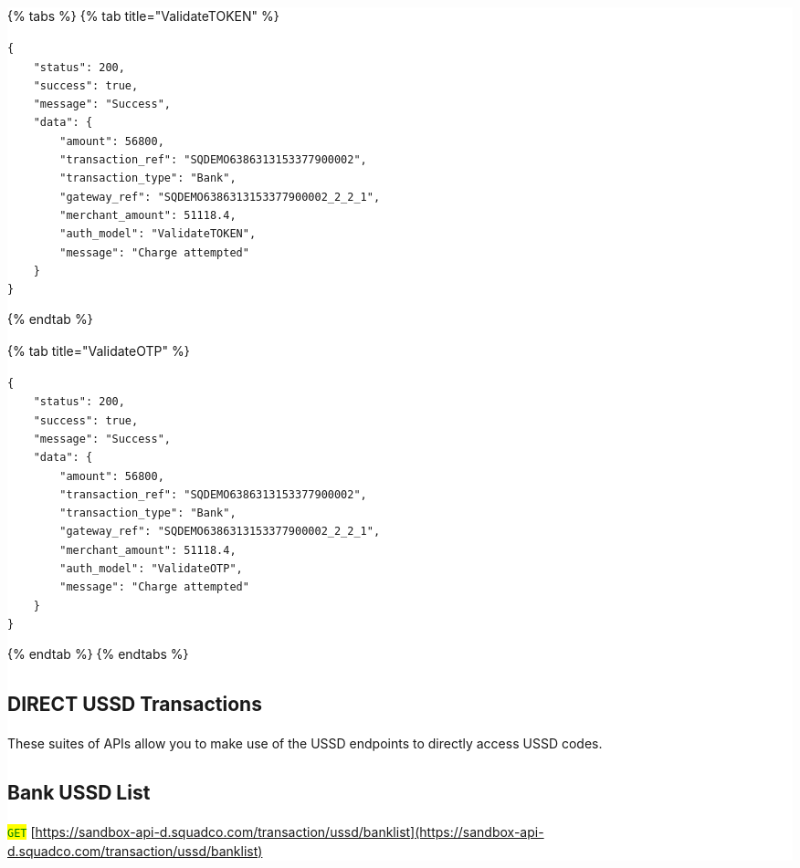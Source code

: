 {% tabs %}
{% tab title="ValidateTOKEN" %}
```
{
    "status": 200,
    "success": true,
    "message": "Success",
    "data": {
        "amount": 56800,
        "transaction_ref": "SQDEMO6386313153377900002",
        "transaction_type": "Bank",
        "gateway_ref": "SQDEMO6386313153377900002_2_2_1",
        "merchant_amount": 51118.4,
        "auth_model": "ValidateTOKEN",
        "message": "Charge attempted"
    }
}
```




{% endtab %}

{% tab title="ValidateOTP" %}
```
{
    "status": 200,
    "success": true,
    "message": "Success",
    "data": {
        "amount": 56800,
        "transaction_ref": "SQDEMO6386313153377900002",
        "transaction_type": "Bank",
        "gateway_ref": "SQDEMO6386313153377900002_2_2_1",
        "merchant_amount": 51118.4,
        "auth_model": "ValidateOTP",
        "message": "Charge attempted"
    }
}
```


{% endtab %}
{% endtabs %}



## DIRECT USSD Transactions

These suites of APIs allow you to make use of the USSD endpoints to directly access USSD codes.

## Bank USSD List

<mark style="color:green;">`GET`</mark>  [https://sandbox-api-d.squadco.com/transaction/ussd/banklist](https://sandbox-api-d.squadco.com/transaction/ussd/banklist)
